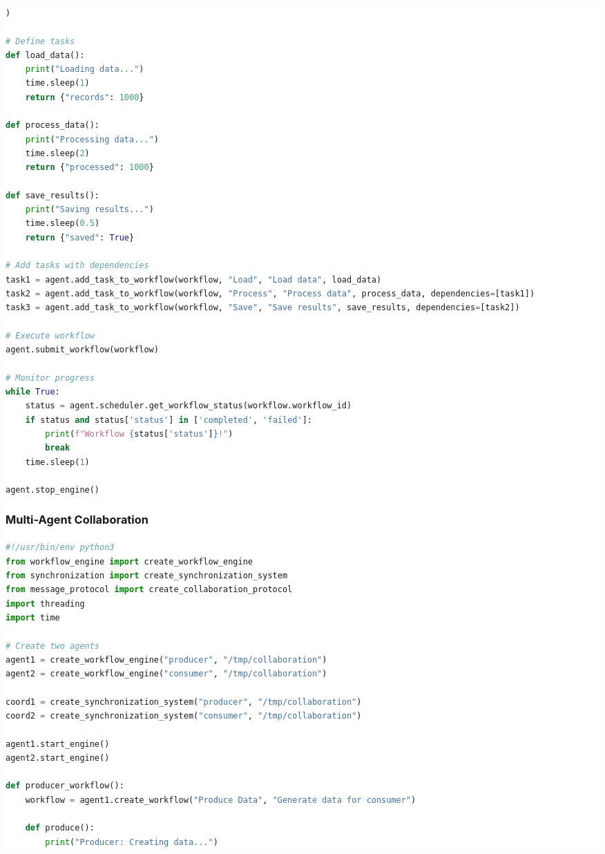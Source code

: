 ```python
)

# Define tasks
def load_data():
    print("Loading data...")
    time.sleep(1)
    return {"records": 1000}

def process_data():
    print("Processing data...")
    time.sleep(2)
    return {"processed": 1000}

def save_results():
    print("Saving results...")
    time.sleep(0.5)
    return {"saved": True}

# Add tasks with dependencies
task1 = agent.add_task_to_workflow(workflow, "Load", "Load data", load_data)
task2 = agent.add_task_to_workflow(workflow, "Process", "Process data", process_data, dependencies=[task1])
task3 = agent.add_task_to_workflow(workflow, "Save", "Save results", save_results, dependencies=[task2])

# Execute workflow
agent.submit_workflow(workflow)

# Monitor progress
while True:
    status = agent.scheduler.get_workflow_status(workflow.workflow_id)
    if status and status['status'] in ['completed', 'failed']:
        print(f"Workflow {status['status']}!")
        break
    time.sleep(1)

agent.stop_engine()
```

### Multi-Agent Collaboration
```python
#!/usr/bin/env python3
from workflow_engine import create_workflow_engine
from synchronization import create_synchronization_system
from message_protocol import create_collaboration_protocol
import threading
import time

# Create two agents
agent1 = create_workflow_engine("producer", "/tmp/collaboration")
agent2 = create_workflow_engine("consumer", "/tmp/collaboration")

coord1 = create_synchronization_system("producer", "/tmp/collaboration")
coord2 = create_synchronization_system("consumer", "/tmp/collaboration")

agent1.start_engine()
agent2.start_engine()

def producer_workflow():
    workflow = agent1.create_workflow("Produce Data", "Generate data for consumer")
    
    def produce():
        print("Producer: Creating data...")
```